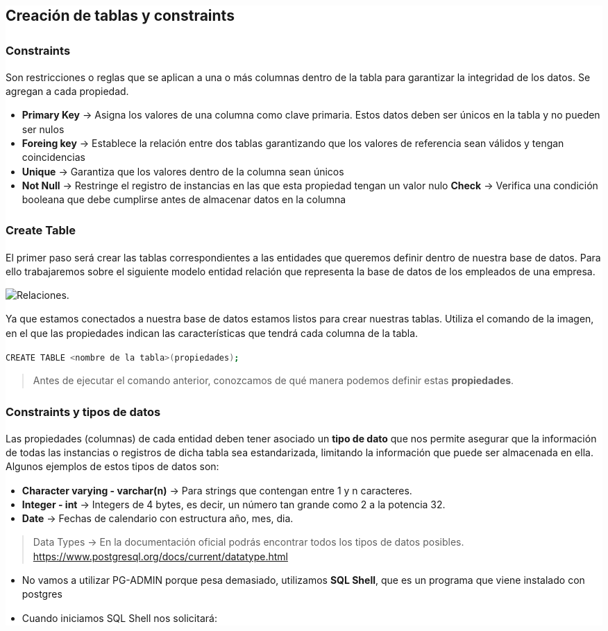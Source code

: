 ## Creación de tablas y constraints

### Constraints

Son restricciones o reglas que se aplican a una o más columnas dentro de la tabla para garantizar la integridad de los datos. Se agregan a cada propiedad.

- **Primary Key** -> Asigna los valores de una columna como clave primaria. Estos datos deben ser únicos en la tabla y no pueden ser nulos
- **Foreing key** -> Establece la relación entre dos tablas garantizando que los valores de referencia sean válidos y tengan coincidencias
- **Unique** -> Garantiza que los valores dentro de la columna sean únicos
- **Not Null** -> Restringe el registro de instancias en las que esta propiedad tengan un valor nulo
  **Check** -> Verifica una condición booleana que debe cumplirse antes de almacenar datos en la columna

### Create Table

El primer paso será crear las tablas correspondientes a las entidades que queremos definir dentro de nuestra base de datos. Para ello trabajaremos sobre el siguiente modelo entidad relación que representa la base de datos de los empleados de una empresa.

![Relaciones.](/astro-doc-full-stack/images/m3/clase4/Relaciones3.webp)

Ya que estamos conectados a nuestra base de datos estamos listos para crear nuestras tablas. Utiliza el comando de la imagen, en el que las propiedades indican las características que tendrá cada columna de la tabla.

```bash
CREATE TABLE <nombre de la tabla>(propiedades);
```

> Antes de ejecutar el comando anterior, conozcamos de qué manera podemos definir estas **propiedades**.

### Constraints y tipos de datos

Las propiedades (columnas) de cada entidad deben tener asociado un **tipo de dato** que nos permite asegurar que la información de todas las instancias o registros de dicha tabla sea estandarizada, limitando la información que puede ser almacenada en ella. Algunos ejemplos de estos tipos de datos son:

- **Character varying - varchar(n)** -> Para strings que contengan entre 1 y n caracteres.
- **Integer - int** -> Integers de 4 bytes, es decir, un número tan grande como 2 a la potencia 32.
- **Date** -> Fechas de calendario con estructura año, mes, dia.

> Data Types -> En la documentación oficial podrás encontrar todos los tipos de datos posibles. https://www.postgresql.org/docs/current/datatype.html

- No vamos a utilizar PG-ADMIN porque pesa demasiado, utilizamos **SQL Shell**, que es un programa que viene instalado con postgres

- Cuando iniciamos SQL Shell nos solicitará:
